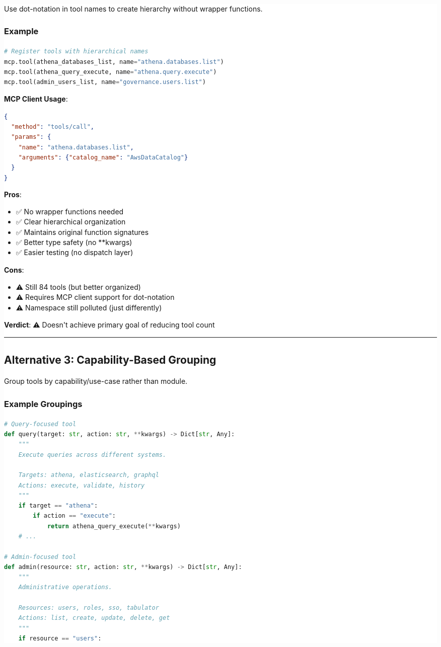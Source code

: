 Use dot-notation in tool names to create hierarchy without wrapper functions.

### Example

```python
# Register tools with hierarchical names
mcp.tool(athena_databases_list, name="athena.databases.list")
mcp.tool(athena_query_execute, name="athena.query.execute")
mcp.tool(admin_users_list, name="governance.users.list")
```

**MCP Client Usage**:
```json
{
  "method": "tools/call",
  "params": {
    "name": "athena.databases.list",
    "arguments": {"catalog_name": "AwsDataCatalog"}
  }
}
```

**Pros**:
- ✅ No wrapper functions needed
- ✅ Clear hierarchical organization
- ✅ Maintains original function signatures
- ✅ Better type safety (no **kwargs)
- ✅ Easier testing (no dispatch layer)

**Cons**:
- ⚠️ Still 84 tools (but better organized)
- ⚠️ Requires MCP client support for dot-notation
- ⚠️ Namespace still polluted (just differently)

**Verdict**: ⚠️ Doesn't achieve primary goal of reducing tool count

---

## Alternative 3: Capability-Based Grouping

Group tools by capability/use-case rather than module.

### Example Groupings

```python
# Query-focused tool
def query(target: str, action: str, **kwargs) -> Dict[str, Any]:
    """
    Execute queries across different systems.
    
    Targets: athena, elasticsearch, graphql
    Actions: execute, validate, history
    """
    if target == "athena":
        if action == "execute":
            return athena_query_execute(**kwargs)
    # ...

# Admin-focused tool  
def admin(resource: str, action: str, **kwargs) -> Dict[str, Any]:
    """
    Administrative operations.
    
    Resources: users, roles, sso, tabulator
    Actions: list, create, update, delete, get
    """
    if resource == "users":
```